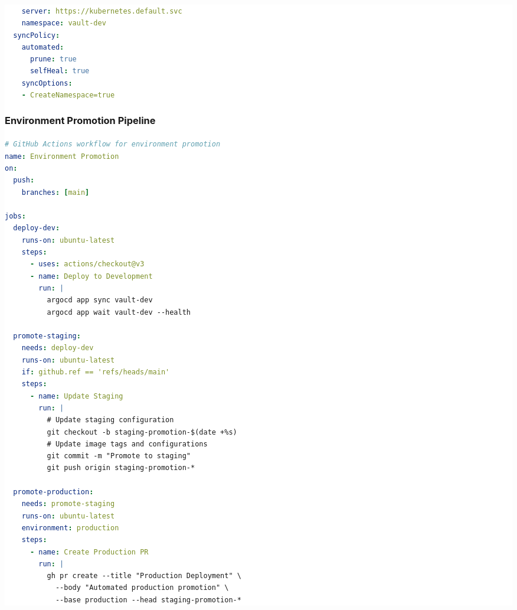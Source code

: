 ```yaml
    server: https://kubernetes.default.svc
    namespace: vault-dev
  syncPolicy:
    automated:
      prune: true
      selfHeal: true
    syncOptions:
    - CreateNamespace=true
```

### Environment Promotion Pipeline
```yaml
# GitHub Actions workflow for environment promotion
name: Environment Promotion
on:
  push:
    branches: [main]

jobs:
  deploy-dev:
    runs-on: ubuntu-latest
    steps:
      - uses: actions/checkout@v3
      - name: Deploy to Development
        run: |
          argocd app sync vault-dev
          argocd app wait vault-dev --health
  
  promote-staging:
    needs: deploy-dev
    runs-on: ubuntu-latest
    if: github.ref == 'refs/heads/main'
    steps:
      - name: Update Staging
        run: |
          # Update staging configuration
          git checkout -b staging-promotion-$(date +%s)
          # Update image tags and configurations
          git commit -m "Promote to staging"
          git push origin staging-promotion-*
  
  promote-production:
    needs: promote-staging
    runs-on: ubuntu-latest
    environment: production
    steps:
      - name: Create Production PR
        run: |
          gh pr create --title "Production Deployment" \
            --body "Automated production promotion" \
            --base production --head staging-promotion-*
```

